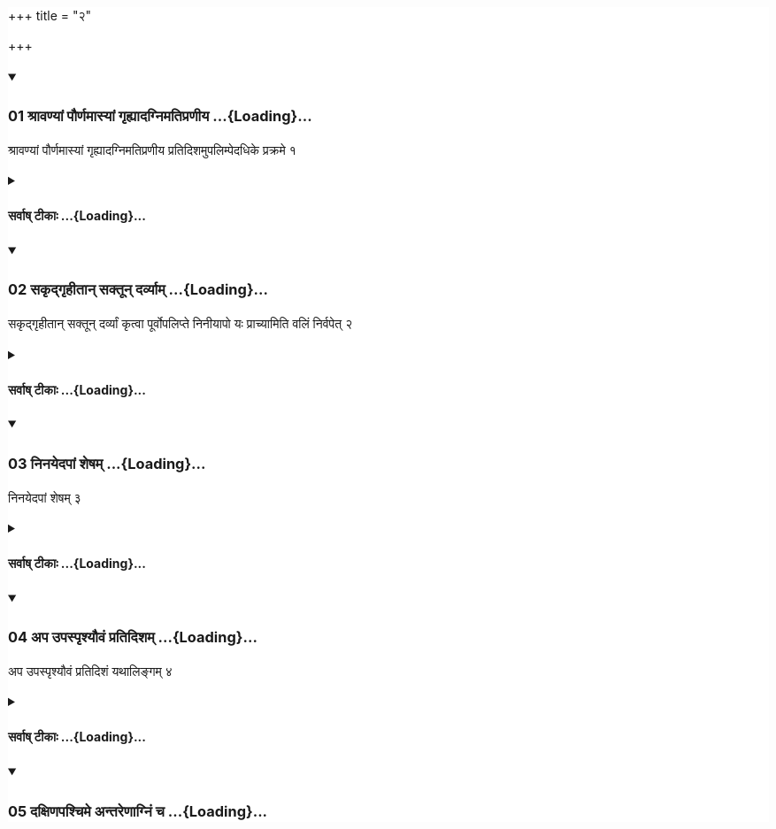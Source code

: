 +++
title = "२"

+++

<div class="js_include" includetitle="true" newlevelforh1="3" unfilled url="/vedAH_sAma/kauthumam/sUtram/drAhyAyaNaH/khAdira-gRhyam/vishvAsa-prastutiH/3/2/01_shrAvaNyAM_paurNamAsyAM_gRhyAdagnimatipraNIya.md">
<details open><summary><h3>01 श्रावण्यां पौर्णमास्यां गृह्यादग्निमतिप्रणीय ...{Loading}...</h3></summary>

श्रावण्यां पौर्णमास्यां गृह्यादग्निमतिप्रणीय प्रतिदिशमुपलिम्पेदधिके प्रक्रमे १
</details>
</div>
<div class="js_include collapsed" newlevelforh1="4" title="सर्वाष् टीकाः" unfilled url="/vedAH_sAma/kauthumam/sUtram/drAhyAyaNaH/khAdira-gRhyam/sarvASh_TIkAH/3/2/01_shrAvaNyAM_paurNamAsyAM_gRhyAdagnimatipraNIya.md">
<details><summary><h4>सर्वाष् टीकाः ...{Loading}...</h4></summary></details>
</div>
<div class="js_include" includetitle="true" newlevelforh1="3" unfilled url="/vedAH_sAma/kauthumam/sUtram/drAhyAyaNaH/khAdira-gRhyam/vishvAsa-prastutiH/3/2/02_sakRdgRhItAn_saktUn_darvyAm.md">
<details open><summary><h3>02 सकृद्गृहीतान् सक्तून् दर्व्याम् ...{Loading}...</h3></summary>

सकृद्गृहीतान् सक्तून् दर्व्यां कृत्वा पूर्वोपलिप्ते निनीयापो यः प्राच्यामिति वलिं निर्वपेत् २
</details>
</div>
<div class="js_include collapsed" newlevelforh1="4" title="सर्वाष् टीकाः" unfilled url="/vedAH_sAma/kauthumam/sUtram/drAhyAyaNaH/khAdira-gRhyam/sarvASh_TIkAH/3/2/02_sakRdgRhItAn_saktUn_darvyAm.md">
<details><summary><h4>सर्वाष् टीकाः ...{Loading}...</h4></summary></details>
</div>
<div class="js_include" includetitle="true" newlevelforh1="3" unfilled url="/vedAH_sAma/kauthumam/sUtram/drAhyAyaNaH/khAdira-gRhyam/vishvAsa-prastutiH/3/2/03_ninayedapAM_sheSham.md">
<details open><summary><h3>03 निनयेदपां शेषम् ...{Loading}...</h3></summary>

निनयेदपां शेषम् ३
</details>
</div>
<div class="js_include collapsed" newlevelforh1="4" title="सर्वाष् टीकाः" unfilled url="/vedAH_sAma/kauthumam/sUtram/drAhyAyaNaH/khAdira-gRhyam/sarvASh_TIkAH/3/2/03_ninayedapAM_sheSham.md">
<details><summary><h4>सर्वाष् टीकाः ...{Loading}...</h4></summary></details>
</div>
<div class="js_include" includetitle="true" newlevelforh1="3" unfilled url="/vedAH_sAma/kauthumam/sUtram/drAhyAyaNaH/khAdira-gRhyam/vishvAsa-prastutiH/3/2/04_apa_upaspRshyauvaM_pratidisham.md">
<details open><summary><h3>04 अप उपस्पृश्यौवं प्रतिदिशम् ...{Loading}...</h3></summary>

अप उपस्पृश्यौवं प्रतिदिशं यथालिङ्गम् ४
</details>
</div>
<div class="js_include collapsed" newlevelforh1="4" title="सर्वाष् टीकाः" unfilled url="/vedAH_sAma/kauthumam/sUtram/drAhyAyaNaH/khAdira-gRhyam/sarvASh_TIkAH/3/2/04_apa_upaspRshyauvaM_pratidisham.md">
<details><summary><h4>सर्वाष् टीकाः ...{Loading}...</h4></summary></details>
</div>
<div class="js_include" includetitle="true" newlevelforh1="3" unfilled url="/vedAH_sAma/kauthumam/sUtram/drAhyAyaNaH/khAdira-gRhyam/vishvAsa-prastutiH/3/2/05_daxiNapashchime_antareNAgniM_cha.md">
<details open><summary><h3>05 दक्षिणपश्चिमे अन्तरेणाग्निं च ...{Loading}...</h3></summary>
